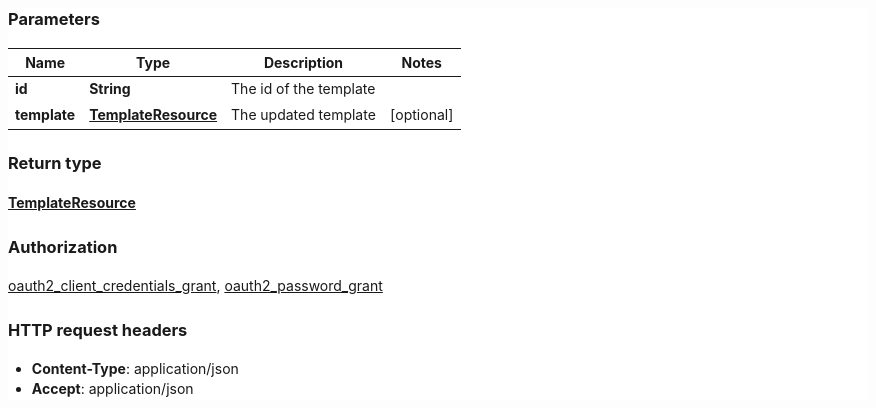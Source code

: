 ### Parameters

Name | Type | Description  | Notes
------------- | ------------- | ------------- | -------------
 **id** | **String**| The id of the template |
 **template** | [**TemplateResource**](TemplateResource.md)| The updated template | [optional]

### Return type

[**TemplateResource**](TemplateResource.md)

### Authorization

[oauth2_client_credentials_grant](../README.md#oauth2_client_credentials_grant), [oauth2_password_grant](../README.md#oauth2_password_grant)

### HTTP request headers

 - **Content-Type**: application/json
 - **Accept**: application/json

